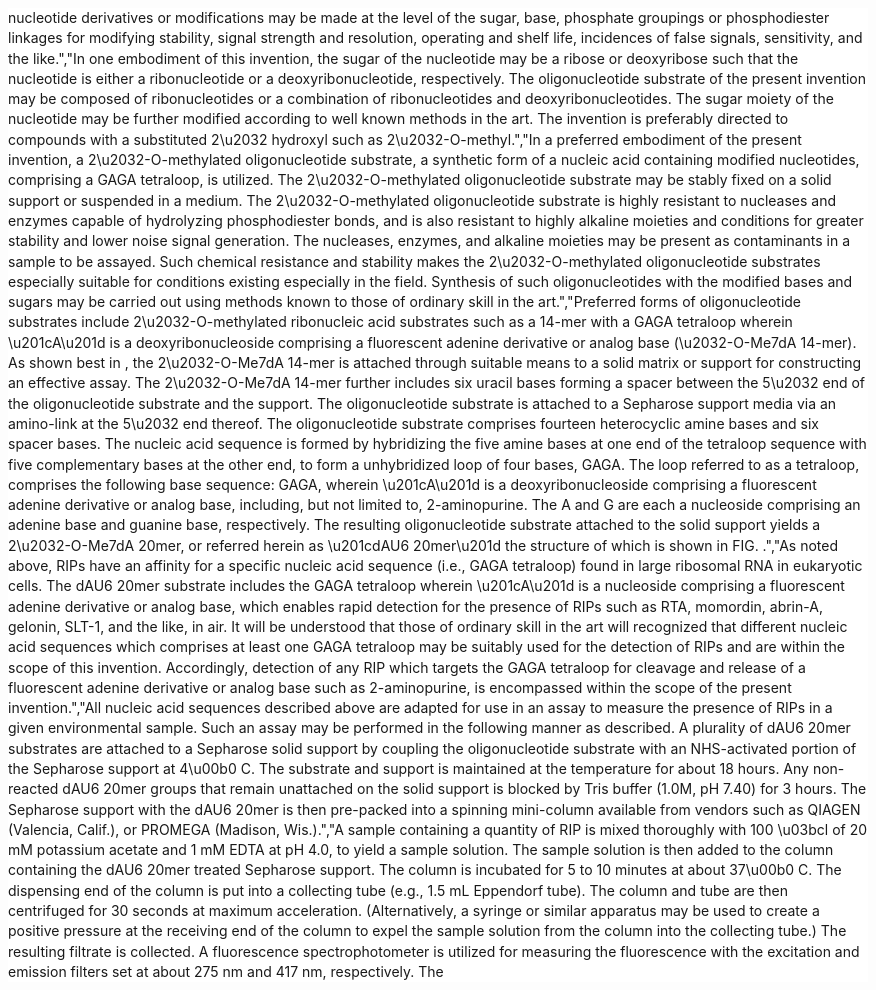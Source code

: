 nucleotide derivatives or modifications may be made at the level of the sugar, base, phosphate groupings or phosphodiester linkages for modifying stability, signal strength and resolution, operating and shelf life, incidences of false signals, sensitivity, and the like.","In one embodiment of this invention, the sugar of the nucleotide may be a ribose or deoxyribose such that the nucleotide is either a ribonucleotide or a deoxyribonucleotide, respectively. The oligonucleotide substrate of the present invention may be composed of ribonucleotides or a combination of ribonucleotides and deoxyribonucleotides. The sugar moiety of the nucleotide may be further modified according to well known methods in the art. The invention is preferably directed to compounds with a substituted 2\u2032 hydroxyl such as 2\u2032-O-methyl.","In a preferred embodiment of the present invention, a 2\u2032-O-methylated oligonucleotide substrate, a synthetic form of a nucleic acid containing modified nucleotides, comprising a GAGA tetraloop, is utilized. The 2\u2032-O-methylated oligonucleotide substrate may be stably fixed on a solid support or suspended in a medium. The 2\u2032-O-methylated oligonucleotide substrate is highly resistant to nucleases and enzymes capable of hydrolyzing phosphodiester bonds, and is also resistant to highly alkaline moieties and conditions for greater stability and lower noise signal generation. The nucleases, enzymes, and alkaline moieties may be present as contaminants in a sample to be assayed. Such chemical resistance and stability makes the 2\u2032-O-methylated oligonucleotide substrates especially suitable for conditions existing especially in the field. Synthesis of such oligonucleotides with the modified bases and sugars may be carried out using methods known to those of ordinary skill in the art.","Preferred forms of oligonucleotide substrates include 2\u2032-O-methylated ribonucleic acid substrates such as a 14-mer with a GAGA tetraloop wherein \u201cA\u201d is a deoxyribonucleoside comprising a fluorescent adenine derivative or analog base (\u2032-O-Me7dA 14-mer). As shown best in , the 2\u2032-O-Me7dA 14-mer is attached through suitable means to a solid matrix or support for constructing an effective assay. The 2\u2032-O-Me7dA 14-mer further includes six uracil bases forming a spacer between the 5\u2032 end of the oligonucleotide substrate and the support. The oligonucleotide substrate is attached to a Sepharose support media via an amino-link at the 5\u2032 end thereof. The oligonucleotide substrate comprises fourteen heterocyclic amine bases and six spacer bases. The nucleic acid sequence is formed by hybridizing the five amine bases at one end of the tetraloop sequence with five complementary bases at the other end, to form a unhybridized loop of four bases, GAGA. The loop referred to as a tetraloop, comprises the following base sequence: GAGA, wherein \u201cA\u201d is a deoxyribonucleoside comprising a fluorescent adenine derivative or analog base, including, but not limited to, 2-aminopurine. The A and G are each a nucleoside comprising an adenine base and guanine base, respectively. The resulting oligonucleotide substrate attached to the solid support yields a 2\u2032-O-Me7dA 20mer, or referred herein as \u201cdAU6 20mer\u201d the structure of which is shown in FIG. .","As noted above, RIPs have an affinity for a specific nucleic acid sequence (i.e., GAGA tetraloop) found in large ribosomal RNA in eukaryotic cells. The dAU6 20mer substrate includes the GAGA tetraloop wherein \u201cA\u201d is a nucleoside comprising a fluorescent adenine derivative or analog base, which enables rapid detection for the presence of RIPs such as RTA, momordin, abrin-A, gelonin, SLT-1, and the like, in air. It will be understood that those of ordinary skill in the art will recognized that different nucleic acid sequences which comprises at least one GAGA tetraloop may be suitably used for the detection of RIPs and are within the scope of this invention. Accordingly, detection of any RIP which targets the GAGA tetraloop for cleavage and release of a fluorescent adenine derivative or analog base such as 2-aminopurine, is encompassed within the scope of the present invention.","All nucleic acid sequences described above are adapted for use in an assay to measure the presence of RIPs in a given environmental sample. Such an assay may be performed in the following manner as described. A plurality of dAU6 20mer substrates are attached to a Sepharose solid support by coupling the oligonucleotide substrate with an NHS-activated portion of the Sepharose support at 4\u00b0 C. The substrate and support is maintained at the temperature for about 18 hours. Any non-reacted dAU6 20mer groups that remain unattached on the solid support is blocked by Tris buffer (1.0M, pH 7.40) for 3 hours. The Sepharose support with the dAU6 20mer is then pre-packed into a spinning mini-column available from vendors such as QIAGEN (Valencia, Calif.), or PROMEGA (Madison, Wis.).","A sample containing a quantity of RIP is mixed thoroughly with 100 \u03bcl of 20 mM potassium acetate and 1 mM EDTA at pH 4.0, to yield a sample solution. The sample solution is then added to the column containing the dAU6 20mer treated Sepharose support. The column is incubated for 5 to 10 minutes at about 37\u00b0 C. The dispensing end of the column is put into a collecting tube (e.g., 1.5 mL Eppendorf tube). The column and tube are then centrifuged for 30 seconds at maximum acceleration. (Alternatively, a syringe or similar apparatus may be used to create a positive pressure at the receiving end of the column to expel the sample solution from the column into the collecting tube.) The resulting filtrate is collected. A fluorescence spectrophotometer is utilized for measuring the fluorescence with the excitation and emission filters set at about 275 nm and 417 nm, respectively. The